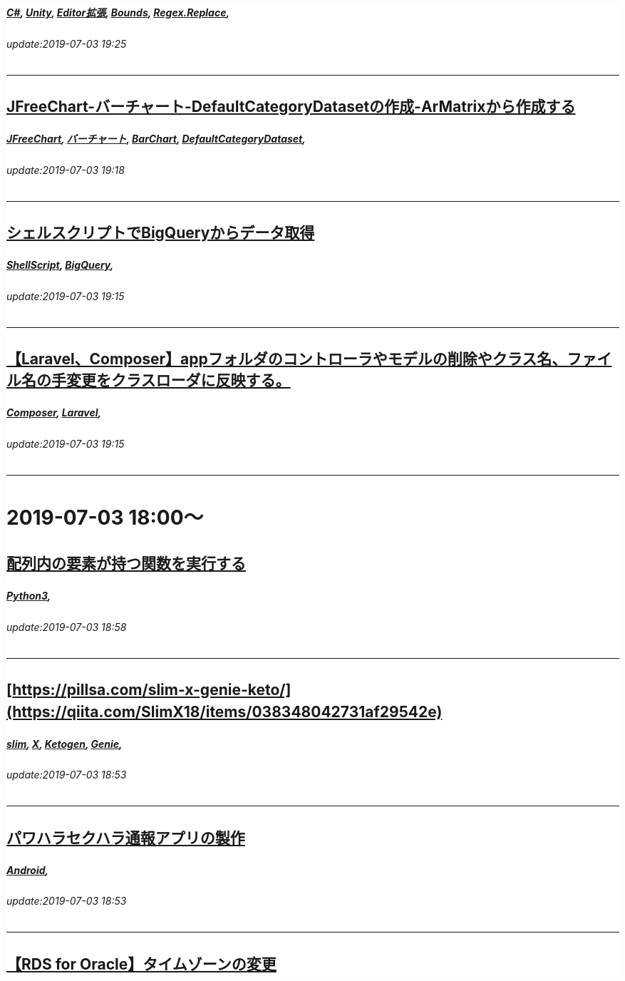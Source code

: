 ##### [C#](https://qiita.com/tags/C#), [Unity](https://qiita.com/tags/Unity), [Editor拡張](https://qiita.com/tags/Editor拡張), [Bounds](https://qiita.com/tags/Bounds), [Regex.Replace](https://qiita.com/tags/Regex.Replace), 
###### update:2019-07-03 19:25
---
## [JFreeChart-バーチャート-DefaultCategoryDatasetの作成-ArMatrixから作成する](https://qiita.com/artery/items/a053d8a4e579b003e75f)
##### [JFreeChart](https://qiita.com/tags/JFreeChart), [バーチャート](https://qiita.com/tags/バーチャート), [BarChart](https://qiita.com/tags/BarChart), [DefaultCategoryDataset](https://qiita.com/tags/DefaultCategoryDataset), 
###### update:2019-07-03 19:18
---
## [シェルスクリプトでBigQueryからデータ取得](https://qiita.com/tisurugi/items/b3ca5300dfff155cbdf9)
##### [ShellScript](https://qiita.com/tags/ShellScript), [BigQuery](https://qiita.com/tags/BigQuery), 
###### update:2019-07-03 19:15
---
## [【Laravel、Composer】appフォルダのコントローラやモデルの削除やクラス名、ファイル名の手変更をクラスローダに反映する。](https://qiita.com/msht0511/items/0bca8030330d9a29c1b8)
##### [Composer](https://qiita.com/tags/Composer), [Laravel](https://qiita.com/tags/Laravel), 
###### update:2019-07-03 19:15
---




# 2019-07-03 18:00～
## [配列内の要素が持つ関数を実行する](https://qiita.com/SonoT/items/48390dc4c49ee1ee7351)
##### [Python3](https://qiita.com/tags/Python3), 
###### update:2019-07-03 18:58
---
## [https://pillsa.com/slim-x-genie-keto/](https://qiita.com/SlimX18/items/038348042731af29542e)
##### [slim](https://qiita.com/tags/slim), [X](https://qiita.com/tags/X), [Ketogen](https://qiita.com/tags/Ketogen), [Genie](https://qiita.com/tags/Genie), 
###### update:2019-07-03 18:53
---
## [パワハラセクハラ通報アプリの製作](https://qiita.com/TOYOCOP2/items/cd0b0687d05c5580d969)
##### [Android](https://qiita.com/tags/Android), 
###### update:2019-07-03 18:53
---
## [【RDS for Oracle】タイムゾーンの変更](https://qiita.com/ghogho-seki/items/a53adc30c80764b23b3f)